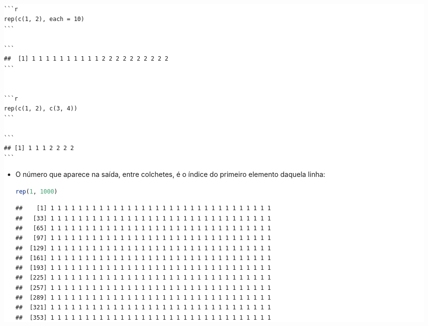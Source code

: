     
    ```r
    rep(c(1, 2), each = 10)
    ```
    
    ```
    ##  [1] 1 1 1 1 1 1 1 1 1 1 2 2 2 2 2 2 2 2 2 2
    ```
    
    
    ```r
    rep(c(1, 2), c(3, 4))
    ```
    
    ```
    ## [1] 1 1 1 2 2 2 2
    ```

* O número que aparece na saída, entre colchetes, é o índice do primeiro elemento daquela linha:

    
    ```r
    rep(1, 1000)
    ```
    
    ```
    ##    [1] 1 1 1 1 1 1 1 1 1 1 1 1 1 1 1 1 1 1 1 1 1 1 1 1 1 1 1 1 1 1 1 1
    ##   [33] 1 1 1 1 1 1 1 1 1 1 1 1 1 1 1 1 1 1 1 1 1 1 1 1 1 1 1 1 1 1 1 1
    ##   [65] 1 1 1 1 1 1 1 1 1 1 1 1 1 1 1 1 1 1 1 1 1 1 1 1 1 1 1 1 1 1 1 1
    ##   [97] 1 1 1 1 1 1 1 1 1 1 1 1 1 1 1 1 1 1 1 1 1 1 1 1 1 1 1 1 1 1 1 1
    ##  [129] 1 1 1 1 1 1 1 1 1 1 1 1 1 1 1 1 1 1 1 1 1 1 1 1 1 1 1 1 1 1 1 1
    ##  [161] 1 1 1 1 1 1 1 1 1 1 1 1 1 1 1 1 1 1 1 1 1 1 1 1 1 1 1 1 1 1 1 1
    ##  [193] 1 1 1 1 1 1 1 1 1 1 1 1 1 1 1 1 1 1 1 1 1 1 1 1 1 1 1 1 1 1 1 1
    ##  [225] 1 1 1 1 1 1 1 1 1 1 1 1 1 1 1 1 1 1 1 1 1 1 1 1 1 1 1 1 1 1 1 1
    ##  [257] 1 1 1 1 1 1 1 1 1 1 1 1 1 1 1 1 1 1 1 1 1 1 1 1 1 1 1 1 1 1 1 1
    ##  [289] 1 1 1 1 1 1 1 1 1 1 1 1 1 1 1 1 1 1 1 1 1 1 1 1 1 1 1 1 1 1 1 1
    ##  [321] 1 1 1 1 1 1 1 1 1 1 1 1 1 1 1 1 1 1 1 1 1 1 1 1 1 1 1 1 1 1 1 1
    ##  [353] 1 1 1 1 1 1 1 1 1 1 1 1 1 1 1 1 1 1 1 1 1 1 1 1 1 1 1 1 1 1 1 1

[^trocadilho]: Por que o nome do pacote e o nome do operador formam um trocadilho?